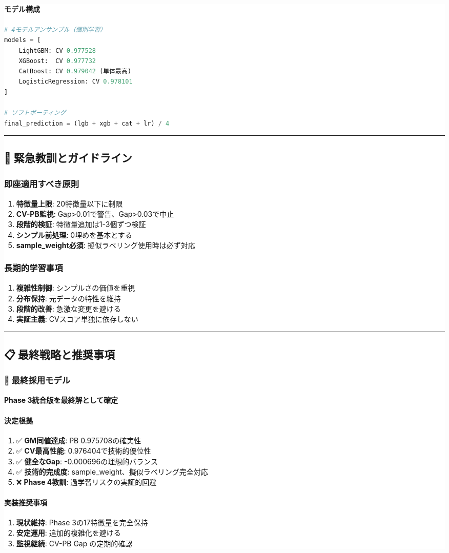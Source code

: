 #### モデル構成
```python
# 4モデルアンサンブル（個別学習）
models = [
    LightGBM: CV 0.977528
    XGBoost:  CV 0.977732  
    CatBoost: CV 0.979042 (単体最高)
    LogisticRegression: CV 0.978101
]

# ソフトボーティング
final_prediction = (lgb + xgb + cat + lr) / 4
```

---

## 🚨 緊急教訓とガイドライン

### 即座適用すべき原則

1. **特徴量上限**: 20特徴量以下に制限
2. **CV-PB監視**: Gap>0.01で警告、Gap>0.03で中止
3. **段階的検証**: 特徴量追加は1-3個ずつ検証
4. **シンプル前処理**: 0埋めを基本とする
5. **sample_weight必須**: 擬似ラベリング使用時は必ず対応

### 長期的学習事項

1. **複雑性制御**: シンプルさの価値を重視
2. **分布保持**: 元データの特性を維持
3. **段階的改善**: 急激な変更を避ける
4. **実証主義**: CVスコア単独に依存しない

---

## 📋 最終戦略と推奨事項

### 🎯 最終採用モデル

**Phase 3統合版を最終解として確定**

#### 決定根拠
1. ✅ **GM同値達成**: PB 0.975708の確実性
2. ✅ **CV最高性能**: 0.976404で技術的優位性
3. ✅ **健全なGap**: -0.000696の理想的バランス
4. ✅ **技術的完成度**: sample_weight、擬似ラベリング完全対応
5. ❌ **Phase 4教訓**: 過学習リスクの実証的回避

#### 実装推奨事項
1. **現状維持**: Phase 3の17特徴量を完全保持
2. **安定運用**: 追加的複雑化を避ける
3. **監視継続**: CV-PB Gap の定期的確認
